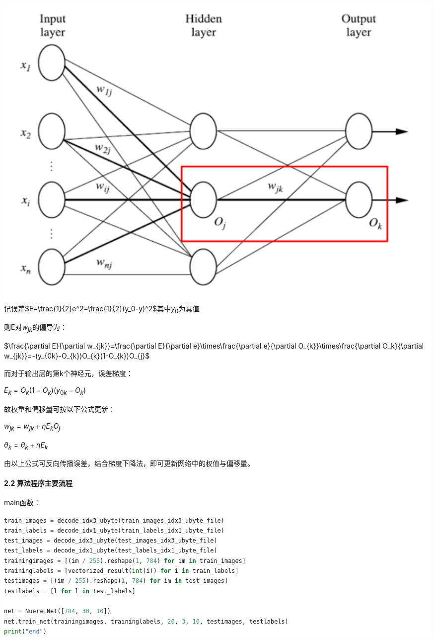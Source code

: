 ![image-20210715141334086](src/image-20210715141334086.png)

记误差$E=\frac{1}{2}e^2=\frac{1}{2}(y_0-y)^2$其中$y_0$为真值

则E对$w_{jk}$的偏导为：

$\frac{\partial E}{\partial w_{jk}}=\frac{\partial E}{\partial e}\times\frac{\partial e}{\partial O_{k}}\times\frac{\partial O_k}{\partial w_{jk}}=-(y_{0k}-O_{k})O_{k}(1-O_{k})O_{j}$

而对于输出层的第k个神经元，误差梯度：

$E_k=O_k(1-O_k)(y_{0k}-O_k)$

故权重和偏移量可按以下公式更新：

$w_{jk}=w_{jk}+\eta E_kO_j$

$\theta_k=\theta_k+\eta E_k$

由以上公式可反向传播误差，结合梯度下降法，即可更新网络中的权值与偏移量。
#### 2.2 算法程序主要流程

main函数：

```python
train_images = decode_idx3_ubyte(train_images_idx3_ubyte_file)
train_labels = decode_idx1_ubyte(train_labels_idx1_ubyte_file)
test_images = decode_idx3_ubyte(test_images_idx3_ubyte_file)
test_labels = decode_idx1_ubyte(test_labels_idx1_ubyte_file)
trainingimages = [(im / 255).reshape(1, 784) for im in train_images] 
traininglabels = [vectorized_result(int(i)) for i in train_labels]
testimages = [(im / 255).reshape(1, 784) for im in test_images]
testlabels = [l for l in test_labels]

net = NueraLNet([784, 30, 10])
net.train_net(trainingimages, traininglabels, 20, 3, 10, testimages, testlabels)
print("end")
```
